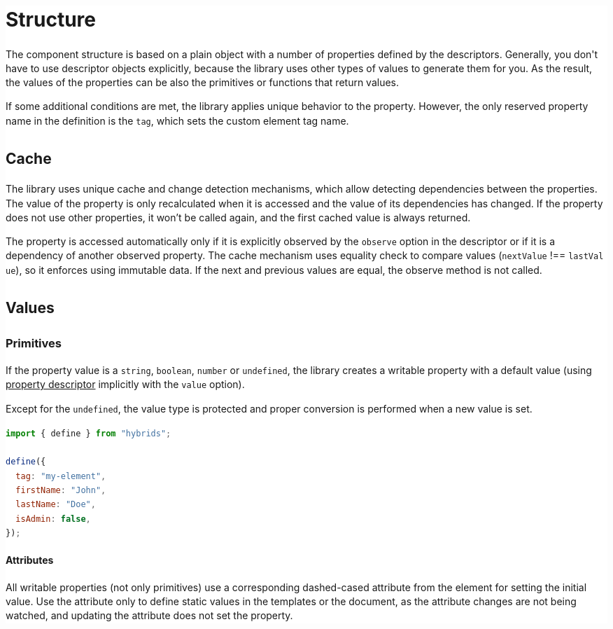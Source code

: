 # Structure

The component structure is based on a plain object with a number of properties defined by the descriptors. Generally, you don't have to use descriptor objects explicitly, because the library uses other types of values to generate them for you. As the result, the values of the properties can be also the primitives or functions that return values.

If some additional conditions are met, the library applies unique behavior to the property. However, the only reserved property name in the definition is the `tag`, which sets the custom element tag name.

## Cache

The library uses unique cache and change detection mechanisms, which allow detecting dependencies between the properties. The value of the property is only recalculated when it is accessed and the value of its dependencies has changed. If the property does not use other properties, it won’t be called again, and the first cached value is always returned.

The property is accessed automatically only if it is explicitly observed by the `observe` option in the descriptor or if it is a dependency of another observed property. The cache mechanism uses equality check to compare values (`nextValue` !== `lastValue`), so it enforces using immutable data. If the next and previous values are equal, the observe method is not called.

## Values

### Primitives

If the property value is a `string`, `boolean`, `number` or `undefined`, the library creates a writable property with a default value (using [property descriptor](#descriptor) implicitly with the `value` option).

Except for the `undefined`, the value type is protected and proper conversion is performed when a new value is set.

```javascript
import { define } from "hybrids";

define({
  tag: "my-element",
  firstName: "John",
  lastName: "Doe",
  isAdmin: false,
});
```

#### Attributes

All writable properties (not only primitives) use a corresponding dashed-cased attribute from the element for setting the initial value. Use the attribute only to define static values in the templates or the document, as the attribute changes are not being watched, and updating the attribute does not set the property.
